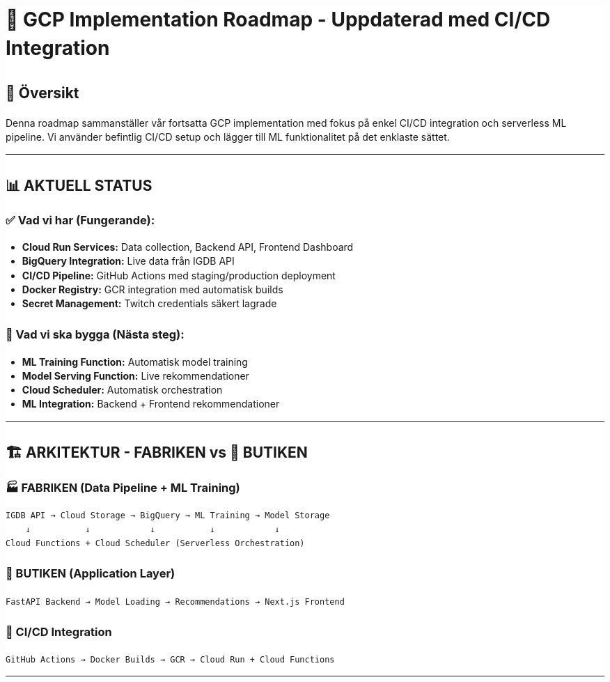# 🚀 GCP Implementation Roadmap - Uppdaterad med CI/CD Integration

## 🎯 **Översikt**

Denna roadmap sammanställer vår fortsatta GCP implementation med fokus på enkel CI/CD integration och serverless ML pipeline. Vi använder befintlig CI/CD setup och lägger till ML funktionalitet på det enklaste sättet.

---

## 📊 **AKTUELL STATUS**

### **✅ Vad vi har (Fungerande):**
- **Cloud Run Services:** Data collection, Backend API, Frontend Dashboard
- **BigQuery Integration:** Live data från IGDB API
- **CI/CD Pipeline:** GitHub Actions med staging/production deployment
- **Docker Registry:** GCR integration med automatisk builds
- **Secret Management:** Twitch credentials säkert lagrade

### **🔄 Vad vi ska bygga (Nästa steg):**
- **ML Training Function:** Automatisk model training
- **Model Serving Function:** Live rekommendationer
- **Cloud Scheduler:** Automatisk orchestration
- **ML Integration:** Backend + Frontend rekommendationer

---

## 🏗️ **ARKITEKTUR - FABRIKEN vs 🏪 BUTIKEN**

### **🏭 FABRIKEN (Data Pipeline + ML Training)**
```
IGDB API → Cloud Storage → BigQuery → ML Training → Model Storage
    ↓           ↓            ↓           ↓            ↓
Cloud Functions + Cloud Scheduler (Serverless Orchestration)
```

### **🏪 BUTIKEN (Application Layer)**
```
FastAPI Backend → Model Loading → Recommendations → Next.js Frontend
```

### **🔄 CI/CD Integration**
```
GitHub Actions → Docker Builds → GCR → Cloud Run + Cloud Functions
```

---
